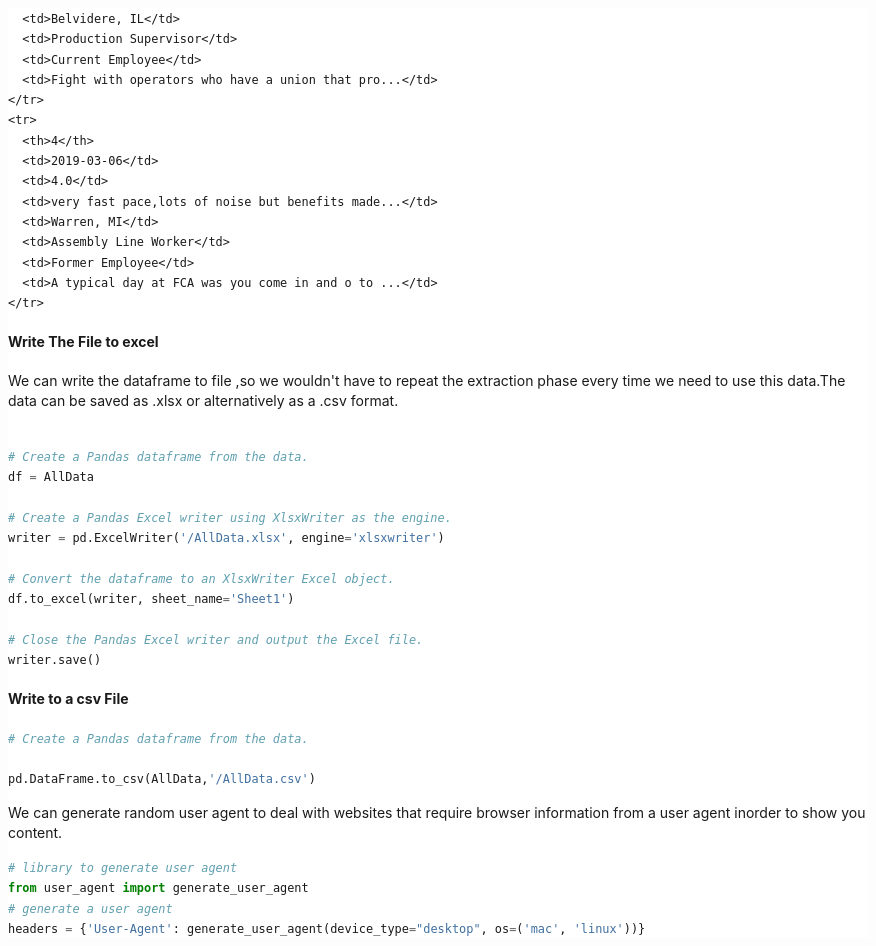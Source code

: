       <td>Belvidere, IL</td>
      <td>Production Supervisor</td>
      <td>Current Employee</td>
      <td>Fight with operators who have a union that pro...</td>
    </tr>
    <tr>
      <th>4</th>
      <td>2019-03-06</td>
      <td>4.0</td>
      <td>very fast pace,lots of noise but benefits made...</td>
      <td>Warren, MI</td>
      <td>Assembly Line Worker</td>
      <td>Former Employee</td>
      <td>A typical day at FCA was you come in and o to ...</td>
    </tr>
  </tbody>
</table>
</div>



####  Write The File to excel
We can write the dataframe to file ,so we wouldn't have to repeat the extraction phase every time we need to use this data.The data can be saved as .xlsx or alternatively as a .csv format.


```python

# Create a Pandas dataframe from the data.
df = AllData

# Create a Pandas Excel writer using XlsxWriter as the engine.
writer = pd.ExcelWriter('/AllData.xlsx', engine='xlsxwriter')

# Convert the dataframe to an XlsxWriter Excel object.
df.to_excel(writer, sheet_name='Sheet1')

# Close the Pandas Excel writer and output the Excel file.
writer.save()
```

#### Write to a csv File


```python
# Create a Pandas dataframe from the data.

pd.DataFrame.to_csv(AllData,'/AllData.csv')
```

We can generate random user agent to deal with websites that require browser information from a user agent inorder to show you content.


```python
# library to generate user agent
from user_agent import generate_user_agent
# generate a user agent
headers = {'User-Agent': generate_user_agent(device_type="desktop", os=('mac', 'linux'))}
```
